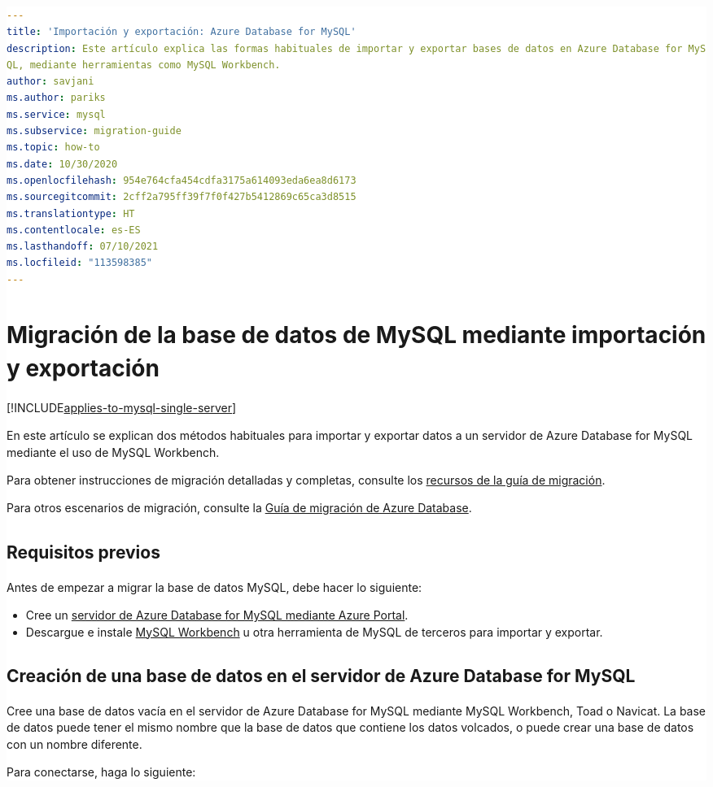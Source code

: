 ```yaml
---
title: 'Importación y exportación: Azure Database for MySQL'
description: Este artículo explica las formas habituales de importar y exportar bases de datos en Azure Database for MySQL, mediante herramientas como MySQL Workbench.
author: savjani
ms.author: pariks
ms.service: mysql
ms.subservice: migration-guide
ms.topic: how-to
ms.date: 10/30/2020
ms.openlocfilehash: 954e764cfa454cdfa3175a614093eda6ea8d6173
ms.sourcegitcommit: 2cff2a795ff39f7f0f427b5412869c65ca3d8515
ms.translationtype: HT
ms.contentlocale: es-ES
ms.lasthandoff: 07/10/2021
ms.locfileid: "113598385"
---
```

# <a name="migrate-your-mysql-database-by-using-import-and-export"></a>Migración de la base de datos de MySQL mediante importación y exportación

[!INCLUDE[applies-to-mysql-single-server](includes/applies-to-mysql-single-server.md)]

En este artículo se explican dos métodos habituales para importar y exportar datos a un servidor de Azure Database for MySQL mediante el uso de MySQL Workbench.

Para obtener instrucciones de migración detalladas y completas, consulte los [recursos de la guía de migración](https://github.com/Azure/azure-mysql/tree/master/MigrationGuide). 

Para otros escenarios de migración, consulte la [Guía de migración de Azure Database](https://datamigration.microsoft.com/).

## <a name="prerequisites"></a>Requisitos previos

Antes de empezar a migrar la base de datos MySQL, debe hacer lo siguiente:

- Cree un [servidor de Azure Database for MySQL mediante Azure Portal](quickstart-create-mysql-server-database-using-azure-portal.md).
- Descargue e instale [MySQL Workbench](https://dev.mysql.com/downloads/workbench/) u otra herramienta de MySQL de terceros para importar y exportar.

## <a name="create-a-database-on-the-azure-database-for-mysql-server"></a>Creación de una base de datos en el servidor de Azure Database for MySQL

Cree una base de datos vacía en el servidor de Azure Database for MySQL mediante MySQL Workbench, Toad o Navicat. La base de datos puede tener el mismo nombre que la base de datos que contiene los datos volcados, o puede crear una base de datos con un nombre diferente.

Para conectarse, haga lo siguiente:
